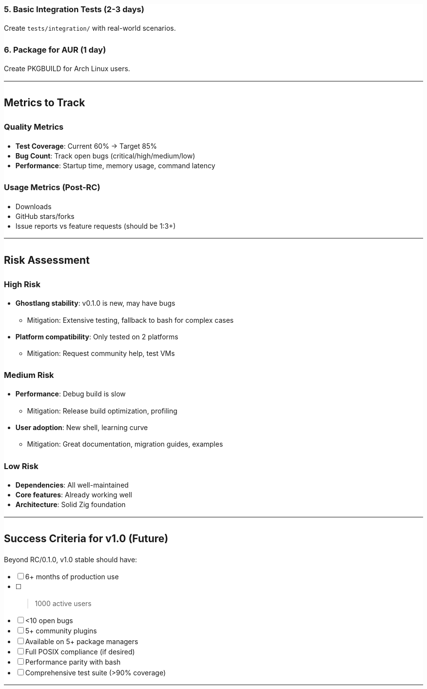 ### 5. **Basic Integration Tests** (2-3 days)
Create `tests/integration/` with real-world scenarios.

### 6. **Package for AUR** (1 day)
Create PKGBUILD for Arch Linux users.

---

## Metrics to Track

### Quality Metrics
- **Test Coverage**: Current 60% → Target 85%
- **Bug Count**: Track open bugs (critical/high/medium/low)
- **Performance**: Startup time, memory usage, command latency

### Usage Metrics (Post-RC)
- Downloads
- GitHub stars/forks
- Issue reports vs feature requests (should be 1:3+)

---

## Risk Assessment

### High Risk
- **Ghostlang stability**: v0.1.0 is new, may have bugs
  - Mitigation: Extensive testing, fallback to bash for complex cases

- **Platform compatibility**: Only tested on 2 platforms
  - Mitigation: Request community help, test VMs

### Medium Risk
- **Performance**: Debug build is slow
  - Mitigation: Release build optimization, profiling

- **User adoption**: New shell, learning curve
  - Mitigation: Great documentation, migration guides, examples

### Low Risk
- **Dependencies**: All well-maintained
- **Core features**: Already working well
- **Architecture**: Solid Zig foundation

---

## Success Criteria for v1.0 (Future)

Beyond RC/0.1.0, v1.0 stable should have:
- [ ] 6+ months of production use
- [ ] >1000 active users
- [ ] <10 open bugs
- [ ] 5+ community plugins
- [ ] Available on 5+ package managers
- [ ] Full POSIX compliance (if desired)
- [ ] Performance parity with bash
- [ ] Comprehensive test suite (>90% coverage)

---